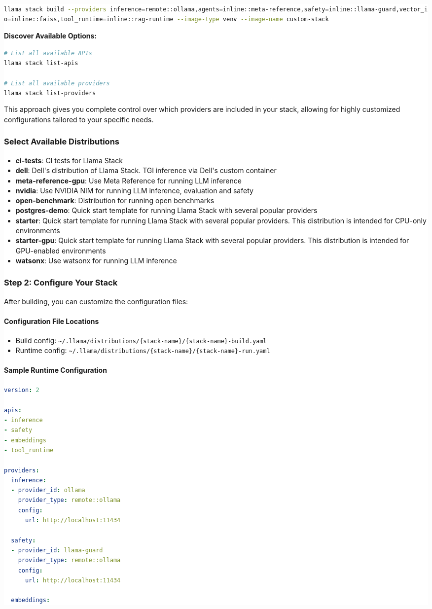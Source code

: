```bash
llama stack build --providers inference=remote::ollama,agents=inline::meta-reference,safety=inline::llama-guard,vector_io=inline::faiss,tool_runtime=inline::rag-runtime --image-type venv --image-name custom-stack
```

**Discover Available Options:**

```bash
# List all available APIs
llama stack list-apis

# List all available providers
llama stack list-providers
```

This approach gives you complete control over which providers are included in your stack, allowing for highly customized configurations tailored to your specific needs.

### Select Available Distributions

- **ci-tests**: CI tests for Llama Stack
- **dell**: Dell's distribution of Llama Stack. TGI inference via Dell's custom container
- **meta-reference-gpu**: Use Meta Reference for running LLM inference
- **nvidia**: Use NVIDIA NIM for running LLM inference, evaluation and safety
- **open-benchmark**: Distribution for running open benchmarks
- **postgres-demo**: Quick start template for running Llama Stack with several popular providers
- **starter**: Quick start template for running Llama Stack with several popular providers. This distribution is intended for CPU-only environments
- **starter-gpu**: Quick start template for running Llama Stack with several popular providers. This distribution is intended for GPU-enabled environments
- **watsonx**: Use watsonx for running LLM inference

### Step 2: Configure Your Stack

After building, you can customize the configuration files:

#### Configuration File Locations

- Build config: `~/.llama/distributions/{stack-name}/{stack-name}-build.yaml`
- Runtime config: `~/.llama/distributions/{stack-name}/{stack-name}-run.yaml`

#### Sample Runtime Configuration

```yaml
version: 2

apis:
- inference
- safety
- embeddings
- tool_runtime

providers:
  inference:
  - provider_id: ollama
    provider_type: remote::ollama
    config:
      url: http://localhost:11434

  safety:
  - provider_id: llama-guard
    provider_type: remote::ollama
    config:
      url: http://localhost:11434

  embeddings:
```